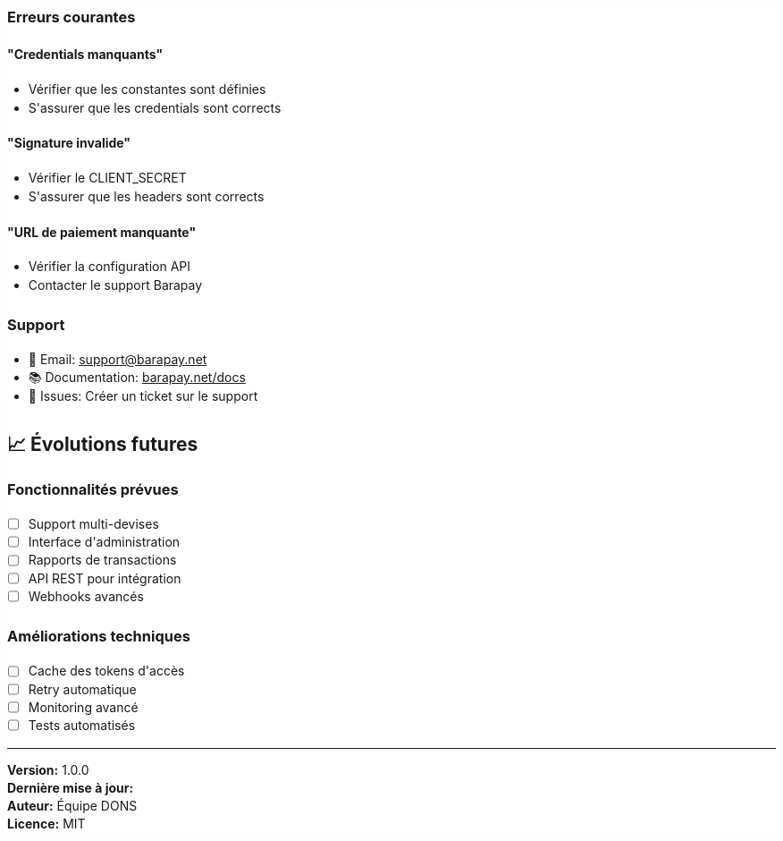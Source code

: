 ### Erreurs courantes

#### "Credentials manquants"
- Vérifier que les constantes sont définies
- S'assurer que les credentials sont corrects

#### "Signature invalide"
- Vérifier le CLIENT_SECRET
- S'assurer que les headers sont corrects

#### "URL de paiement manquante"
- Vérifier la configuration API
- Contacter le support Barapay

### Support
- 📧 Email: support@barapay.net
- 📚 Documentation: [barapay.net/docs](https://barapay.net/docs)
- 🐛 Issues: Créer un ticket sur le support

## 📈 Évolutions futures

### Fonctionnalités prévues
- [ ] Support multi-devises
- [ ] Interface d'administration
- [ ] Rapports de transactions
- [ ] API REST pour intégration
- [ ] Webhooks avancés

### Améliorations techniques
- [ ] Cache des tokens d'accès
- [ ] Retry automatique
- [ ] Monitoring avancé
- [ ] Tests automatisés

---

**Version:** 1.0.0  
**Dernière mise à jour:** <?php echo date('Y-m-d'); ?>  
**Auteur:** Équipe DONS  
**Licence:** MIT
